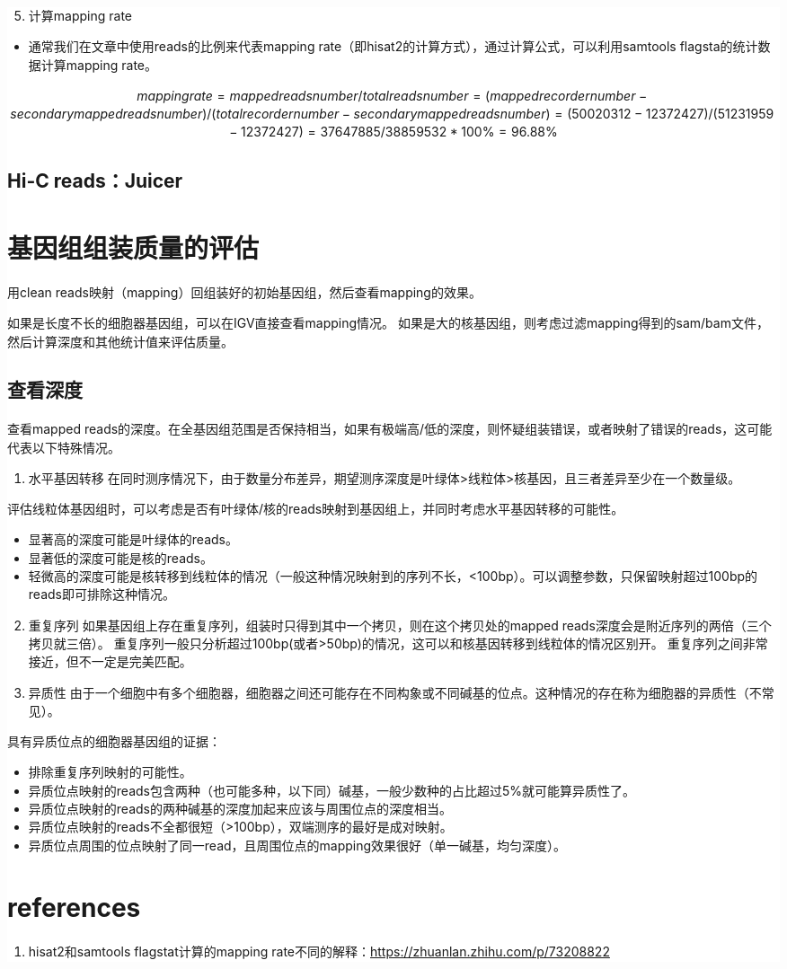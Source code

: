 5. 计算mapping rate
- 通常我们在文章中使用reads的比例来代表mapping rate（即hisat2的计算方式），通过计算公式，可以利用samtools flagsta的统计数据计算mapping rate。

$$mapping rate = mapped reads number/total reads number = (mapped recorder number - secondary mapped reads number)/(total recorder number - secondary mapped reads number) = (50020312-12372427)/(51231959-12372427) = 37647885/38859532*100\% = 96.88\%$$

## Hi-C reads：Juicer







# 基因组组装质量的评估
用clean reads映射（mapping）回组装好的初始基因组，然后查看mapping的效果。

如果是长度不长的细胞器基因组，可以在IGV直接查看mapping情况。
如果是大的核基因组，则考虑过滤mapping得到的sam/bam文件，然后计算深度和其他统计值来评估质量。

## 查看深度
查看mapped reads的深度。在全基因组范围是否保持相当，如果有极端高/低的深度，则怀疑组装错误，或者映射了错误的reads，这可能代表以下特殊情况。

1. 水平基因转移
在同时测序情况下，由于数量分布差异，期望测序深度是叶绿体>线粒体>核基因，且三者差异至少在一个数量级。

评估线粒体基因组时，可以考虑是否有叶绿体/核的reads映射到基因组上，并同时考虑水平基因转移的可能性。

- 显著高的深度可能是叶绿体的reads。
- 显著低的深度可能是核的reads。
- 轻微高的深度可能是核转移到线粒体的情况（一般这种情况映射到的序列不长，<100bp）。可以调整参数，只保留映射超过100bp的reads即可排除这种情况。


2. 重复序列
如果基因组上存在重复序列，组装时只得到其中一个拷贝，则在这个拷贝处的mapped reads深度会是附近序列的两倍（三个拷贝就三倍）。
重复序列一般只分析超过100bp(或者>50bp)的情况，这可以和核基因转移到线粒体的情况区别开。
重复序列之间非常接近，但不一定是完美匹配。

3. 异质性
由于一个细胞中有多个细胞器，细胞器之间还可能存在不同构象或不同碱基的位点。这种情况的存在称为细胞器的异质性（不常见）。

具有异质位点的细胞器基因组的证据：
- 排除重复序列映射的可能性。
- 异质位点映射的reads包含两种（也可能多种，以下同）碱基，一般少数种的占比超过5%就可能算异质性了。
- 异质位点映射的reads的两种碱基的深度加起来应该与周围位点的深度相当。
- 异质位点映射的reads不全都很短（>100bp），双端测序的最好是成对映射。
- 异质位点周围的位点映射了同一read，且周围位点的mapping效果很好（单一碱基，均匀深度）。



# references
1. hisat2和samtools flagstat计算的mapping rate不同的解释：https://zhuanlan.zhihu.com/p/73208822